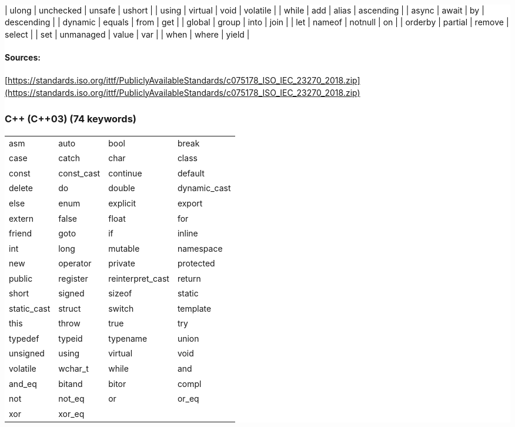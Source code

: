 |  ulong | unchecked | unsafe | ushort |
|  using | virtual | void | volatile |
|  while | add | alias | ascending |
|  async | await | by | descending |
|  dynamic | equals | from | get |
|  global | group | into | join |
|  let | nameof | notnull | on |
|  orderby | partial | remove | select |
|  set | unmanaged | value | var |
|  when | where | yield |


#### Sources:

[https://standards.iso.org/ittf/PubliclyAvailableStandards/c075178_ISO_IEC_23270_2018.zip](https://standards.iso.org/ittf/PubliclyAvailableStandards/c075178_ISO_IEC_23270_2018.zip)
### C++ (C++03) (74 keywords)
| | | | |
|---|---|---|---|
|  asm | auto | bool | break |
|  case | catch | char | class |
|  const | const_cast | continue | default |
|  delete | do | double | dynamic_cast |
|  else | enum | explicit | export |
|  extern | false | float | for |
|  friend | goto | if | inline |
|  int | long | mutable | namespace |
|  new | operator | private | protected |
|  public | register | reinterpret_cast | return |
|  short | signed | sizeof | static |
|  static_cast | struct | switch | template |
|  this | throw | true | try |
|  typedef | typeid | typename | union |
|  unsigned | using | virtual | void |
|  volatile | wchar_t | while | and |
|  and_eq | bitand | bitor | compl |
|  not | not_eq | or | or_eq |
|  xor | xor_eq |
